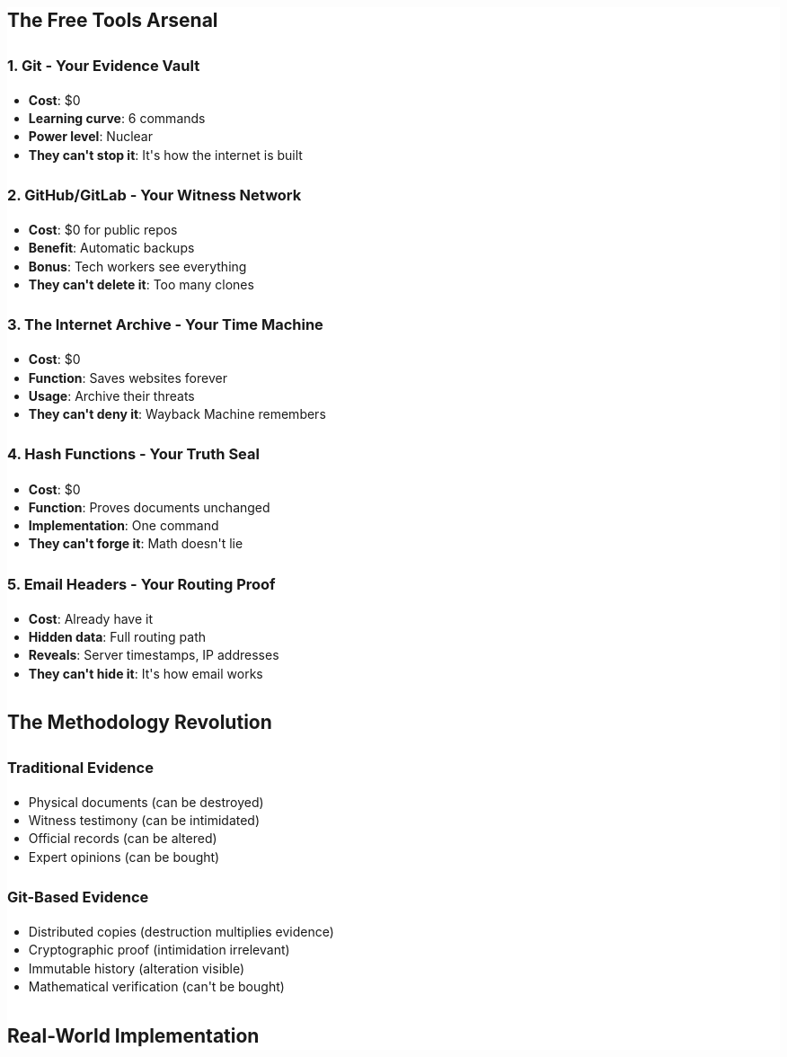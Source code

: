 ## The Free Tools Arsenal

### 1. Git - Your Evidence Vault
- **Cost**: $0
- **Learning curve**: 6 commands
- **Power level**: Nuclear
- **They can't stop it**: It's how the internet is built

### 2. GitHub/GitLab - Your Witness Network  
- **Cost**: $0 for public repos
- **Benefit**: Automatic backups
- **Bonus**: Tech workers see everything
- **They can't delete it**: Too many clones

### 3. The Internet Archive - Your Time Machine
- **Cost**: $0
- **Function**: Saves websites forever
- **Usage**: Archive their threats
- **They can't deny it**: Wayback Machine remembers

### 4. Hash Functions - Your Truth Seal
- **Cost**: $0  
- **Function**: Proves documents unchanged
- **Implementation**: One command
- **They can't forge it**: Math doesn't lie

### 5. Email Headers - Your Routing Proof
- **Cost**: Already have it
- **Hidden data**: Full routing path
- **Reveals**: Server timestamps, IP addresses
- **They can't hide it**: It's how email works

## The Methodology Revolution

### Traditional Evidence
- Physical documents (can be destroyed)
- Witness testimony (can be intimidated)
- Official records (can be altered)
- Expert opinions (can be bought)

### Git-Based Evidence  
- Distributed copies (destruction multiplies evidence)
- Cryptographic proof (intimidation irrelevant)
- Immutable history (alteration visible)
- Mathematical verification (can't be bought)

## Real-World Implementation

